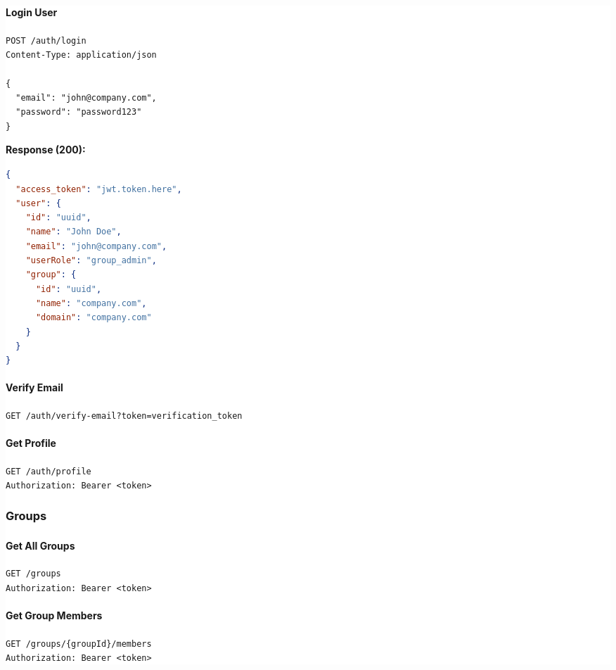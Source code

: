 #### Login User
```http
POST /auth/login
Content-Type: application/json

{
  "email": "john@company.com",
  "password": "password123"
}
```

**Response (200):**
```json
{
  "access_token": "jwt.token.here",
  "user": {
    "id": "uuid",
    "name": "John Doe",
    "email": "john@company.com",
    "userRole": "group_admin",
    "group": {
      "id": "uuid",
      "name": "company.com",
      "domain": "company.com"
    }
  }
}
```

#### Verify Email
```http
GET /auth/verify-email?token=verification_token
```

#### Get Profile
```http
GET /auth/profile
Authorization: Bearer <token>
```

### Groups

#### Get All Groups
```http
GET /groups
Authorization: Bearer <token>
```

#### Get Group Members
```http
GET /groups/{groupId}/members
Authorization: Bearer <token>
```
